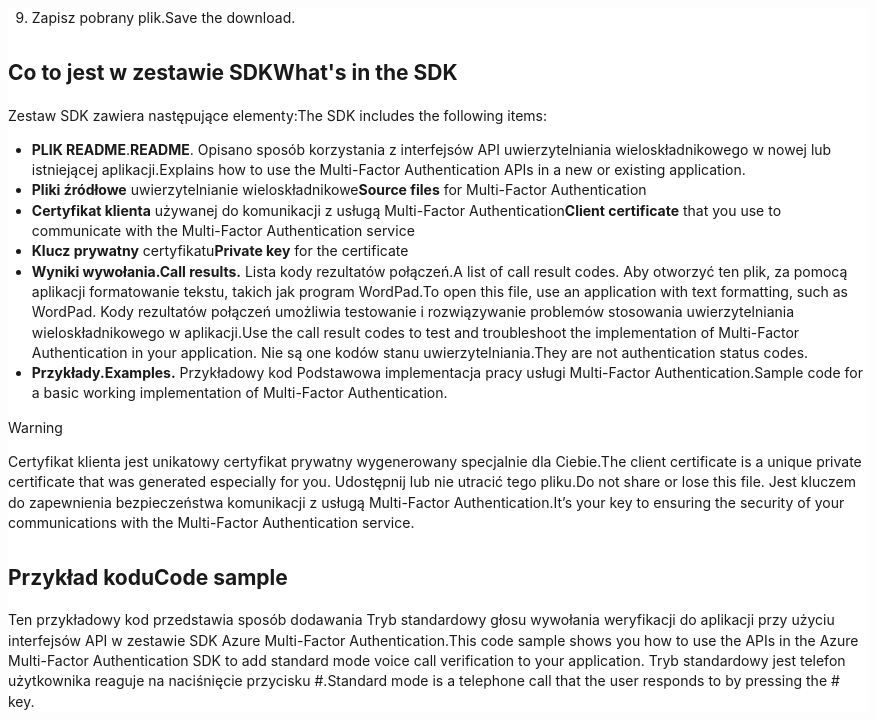 9. <span data-ttu-id="ceb3d-146">Zapisz pobrany plik.</span><span class="sxs-lookup"><span data-stu-id="ceb3d-146">Save the download.</span></span>

## <a name="whats-in-the-sdk"></a><span data-ttu-id="ceb3d-147">Co to jest w zestawie SDK</span><span class="sxs-lookup"><span data-stu-id="ceb3d-147">What's in the SDK</span></span>
<span data-ttu-id="ceb3d-148">Zestaw SDK zawiera następujące elementy:</span><span class="sxs-lookup"><span data-stu-id="ceb3d-148">The SDK includes the following items:</span></span>

* <span data-ttu-id="ceb3d-149">**PLIK README**.</span><span class="sxs-lookup"><span data-stu-id="ceb3d-149">**README**.</span></span> <span data-ttu-id="ceb3d-150">Opisano sposób korzystania z interfejsów API uwierzytelniania wieloskładnikowego w nowej lub istniejącej aplikacji.</span><span class="sxs-lookup"><span data-stu-id="ceb3d-150">Explains how to use the Multi-Factor Authentication APIs in a new or existing application.</span></span>
* <span data-ttu-id="ceb3d-151">**Pliki źródłowe** uwierzytelnianie wieloskładnikowe</span><span class="sxs-lookup"><span data-stu-id="ceb3d-151">**Source files** for Multi-Factor Authentication</span></span>
* <span data-ttu-id="ceb3d-152">**Certyfikat klienta** używanej do komunikacji z usługą Multi-Factor Authentication</span><span class="sxs-lookup"><span data-stu-id="ceb3d-152">**Client certificate** that you use to communicate with the Multi-Factor Authentication service</span></span>
* <span data-ttu-id="ceb3d-153">**Klucz prywatny** certyfikatu</span><span class="sxs-lookup"><span data-stu-id="ceb3d-153">**Private key** for the certificate</span></span>
* <span data-ttu-id="ceb3d-154">**Wyniki wywołania.**</span><span class="sxs-lookup"><span data-stu-id="ceb3d-154">**Call results.**</span></span> <span data-ttu-id="ceb3d-155">Lista kody rezultatów połączeń.</span><span class="sxs-lookup"><span data-stu-id="ceb3d-155">A list of call result codes.</span></span> <span data-ttu-id="ceb3d-156">Aby otworzyć ten plik, za pomocą aplikacji formatowanie tekstu, takich jak program WordPad.</span><span class="sxs-lookup"><span data-stu-id="ceb3d-156">To open this file, use an application with text formatting, such as WordPad.</span></span> <span data-ttu-id="ceb3d-157">Kody rezultatów połączeń umożliwia testowanie i rozwiązywanie problemów stosowania uwierzytelniania wieloskładnikowego w aplikacji.</span><span class="sxs-lookup"><span data-stu-id="ceb3d-157">Use the call result codes to test and troubleshoot the implementation of Multi-Factor Authentication in your application.</span></span> <span data-ttu-id="ceb3d-158">Nie są one kodów stanu uwierzytelniania.</span><span class="sxs-lookup"><span data-stu-id="ceb3d-158">They are not authentication status codes.</span></span>
* <span data-ttu-id="ceb3d-159">**Przykłady.**</span><span class="sxs-lookup"><span data-stu-id="ceb3d-159">**Examples.**</span></span> <span data-ttu-id="ceb3d-160">Przykładowy kod Podstawowa implementacja pracy usługi Multi-Factor Authentication.</span><span class="sxs-lookup"><span data-stu-id="ceb3d-160">Sample code for a basic working implementation of Multi-Factor Authentication.</span></span>

> [!WARNING]
> <span data-ttu-id="ceb3d-161">Certyfikat klienta jest unikatowy certyfikat prywatny wygenerowany specjalnie dla Ciebie.</span><span class="sxs-lookup"><span data-stu-id="ceb3d-161">The client certificate is a unique private certificate that was generated especially for you.</span></span> <span data-ttu-id="ceb3d-162">Udostępnij lub nie utracić tego pliku.</span><span class="sxs-lookup"><span data-stu-id="ceb3d-162">Do not share or lose this file.</span></span> <span data-ttu-id="ceb3d-163">Jest kluczem do zapewnienia bezpieczeństwa komunikacji z usługą Multi-Factor Authentication.</span><span class="sxs-lookup"><span data-stu-id="ceb3d-163">It’s your key to ensuring the security of your communications with the Multi-Factor Authentication service.</span></span>

## <a name="code-sample"></a><span data-ttu-id="ceb3d-164">Przykład kodu</span><span class="sxs-lookup"><span data-stu-id="ceb3d-164">Code sample</span></span>
<span data-ttu-id="ceb3d-165">Ten przykładowy kod przedstawia sposób dodawania Tryb standardowy głosu wywołania weryfikacji do aplikacji przy użyciu interfejsów API w zestawie SDK Azure Multi-Factor Authentication.</span><span class="sxs-lookup"><span data-stu-id="ceb3d-165">This code sample shows you how to use the APIs in the Azure Multi-Factor Authentication SDK to add standard mode voice call verification to your application.</span></span> <span data-ttu-id="ceb3d-166">Tryb standardowy jest telefon użytkownika reaguje na naciśnięcie przycisku #.</span><span class="sxs-lookup"><span data-stu-id="ceb3d-166">Standard mode is a telephone call that the user responds to by pressing the # key.</span></span>
